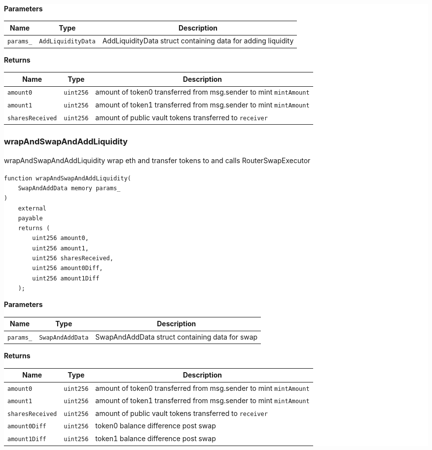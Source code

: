 **Parameters**

| Name      | Type               | Description                                                  |
| --------- | ------------------ | ------------------------------------------------------------ |
| `params_` | `AddLiquidityData` | AddLiquidityData struct containing data for adding liquidity |

**Returns**

| Name             | Type      | Description                                                       |
| ---------------- | --------- | ----------------------------------------------------------------- |
| `amount0`        | `uint256` | amount of token0 transferred from msg.sender to mint `mintAmount` |
| `amount1`        | `uint256` | amount of token1 transferred from msg.sender to mint `mintAmount` |
| `sharesReceived` | `uint256` | amount of public vault tokens transferred to `receiver`           |

### wrapAndSwapAndAddLiquidity

wrapAndSwapAndAddLiquidity wrap eth and transfer tokens to and calls RouterSwapExecutor

```solidity
function wrapAndSwapAndAddLiquidity(
    SwapAndAddData memory params_
)
    external
    payable
    returns (
        uint256 amount0,
        uint256 amount1,
        uint256 sharesReceived,
        uint256 amount0Diff,
        uint256 amount1Diff
    );
```

**Parameters**

| Name      | Type             | Description                                    |
| --------- | ---------------- | ---------------------------------------------- |
| `params_` | `SwapAndAddData` | SwapAndAddData struct containing data for swap |

**Returns**

| Name             | Type      | Description                                                       |
| ---------------- | --------- | ----------------------------------------------------------------- |
| `amount0`        | `uint256` | amount of token0 transferred from msg.sender to mint `mintAmount` |
| `amount1`        | `uint256` | amount of token1 transferred from msg.sender to mint `mintAmount` |
| `sharesReceived` | `uint256` | amount of public vault tokens transferred to `receiver`           |
| `amount0Diff`    | `uint256` | token0 balance difference post swap                               |
| `amount1Diff`    | `uint256` | token1 balance difference post swap                               |
